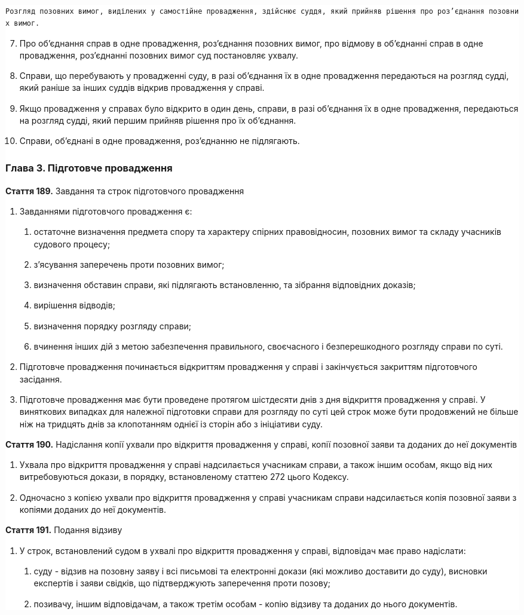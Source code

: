     Розгляд позовних вимог, виділених у самостійне провадження, здійснює суддя, який прийняв рішення про роз’єднання позовних вимог.

7. Про об’єднання справ в одне провадження, роз’єднання позовних вимог, про відмову в об’єднанні справ в одне провадження, роз’єднанні позовних вимог суд постановляє ухвалу.

8. Справи, що перебувають у провадженні суду, в разі об’єднання їх в одне провадження передаються на розгляд судді, який раніше за інших суддів відкрив провадження у справі.

9. Якщо провадження у справах було відкрито в один день, справи, в разі об’єднання їх в одне провадження, передаються на розгляд судді, який першим прийняв рішення про їх об’єднання.

10. Справи, об’єднані в одне провадження, роз’єднанню не підлягають.

### Глава 3. Підготовче провадження

**Стаття 189.** Завдання та строк підготовчого провадження

1. Завданнями підготовчого провадження є:

    1) остаточне визначення предмета спору та характеру спірних правовідносин, позовних вимог та складу учасників судового процесу;

    2) з’ясування заперечень проти позовних вимог;

    3) визначення обставин справи, які підлягають встановленню, та зібрання відповідних доказів;

    4) вирішення відводів;

    5) визначення порядку розгляду справи;

    6) вчинення інших дій з метою забезпечення правильного, своєчасного і безперешкодного розгляду справи по суті.

2. Підготовче провадження починається відкриттям провадження у справі і закінчується закриттям підготовчого засідання.

3. Підготовче провадження має бути проведене протягом шістдесяти днів з дня відкриття провадження у справі. У виняткових випадках для належної підготовки справи для розгляду по суті цей строк може бути продовжений не більше ніж на тридцять днів за клопотанням однієї із сторін або з ініціативи суду.

**Стаття 190.** Надіслання копії ухвали про відкриття провадження у справі, копії позовної заяви та доданих до неї документів

1. Ухвала про відкриття провадження у справі надсилається учасникам справи, а також іншим особам, якщо від них витребовуються докази, в порядку, встановленому статтею 272 цього Кодексу.

2. Одночасно з копією ухвали про відкриття провадження у справі учасникам справи надсилається копія позовної заяви з копіями доданих до неї документів.

**Стаття 191.** Подання відзиву

1. У строк, встановлений судом в ухвалі про відкриття провадження у справі, відповідач має право надіслати:

    1) суду - відзив на позовну заяву і всі письмові та електронні докази (які можливо доставити до суду), висновки експертів і заяви свідків, що підтверджують заперечення проти позову;

    2) позивачу, іншим відповідачам, а також третім особам - копію відзиву та доданих до нього документів.
